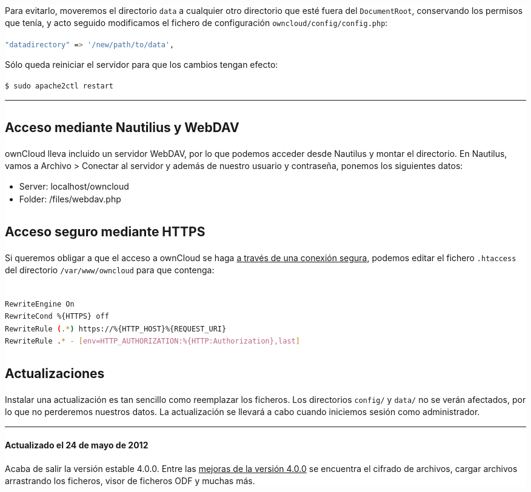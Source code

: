 Para evitarlo, moveremos el directorio `data` a cualquier otro
directorio que esté fuera del `DocumentRoot`, conservando los permisos
que tenía, y acto seguido modificamos el fichero de configuración
`owncloud/config/config.php`:

```bash
"datadirectory" => '/new/path/to/data',
```

Sólo queda reiniciar el servidor para que los cambios tengan efecto:

```bash
$ sudo apache2ctl restart
```

* * * * *

Acceso mediante Nautilius y WebDAV
----------------------------------

ownCloud lleva incluido un servidor WebDAV, por lo que podemos acceder
desde Nautilus y montar el directorio. En Nautilus, vamos a Archivo >
Conectar al servidor y además de nuestro usuario y contraseña, ponemos
los siguientes datos:

-   Server: localhost/owncloud
-   Folder: /files/webdav.php

Acceso seguro mediante HTTPS
----------------------------

Si queremos obligar a que el acceso a ownCloud se haga [a través de una
conexión segura][], podemos editar el fichero `.htaccess` del directorio
`/var/www/owncloud` para que contenga:

```bash

RewriteEngine On
RewriteCond %{HTTPS} off
RewriteRule (.*) https://%{HTTP_HOST}%{REQUEST_URI}
RewriteRule .* - [env=HTTP_AUTHORIZATION:%{HTTP:Authorization},last]
```

Actualizaciones
---------------

Instalar una actualización es tan sencillo como reemplazar los ficheros.
Los directorios `config/` y `data/` no se verán afectados, por lo que no
perderemos nuestros datos. La actualización se llevará a cabo cuando
iniciemos sesión como administrador.

* * * * *

#### Actualizado el 24 de mayo de 2012

Acaba de salir la versión estable 4.0.0. Entre las [mejoras de la
versión 4.0.0][] se encuentra el cifrado de archivos, cargar archivos
arrastrando los ficheros, visor de ficheros ODF y muchas más.


  [ownCloud]: http://owncloud.org/
  [aplicaciones de terceros]: http://apps.owncloud.com/
  [a través de una conexión segura]: {filename}/admin/forzar-el-uso-de-sslhttps-de-un-directorio-en-apache2-mediante-htaccess-y-mod_rewrite.md
  [mejoras de la versión 4.0.0]: http://owncloud.org/features/
  [archivos han desaparecido]: http://forum.owncloud.org/viewtopic.php?f=3&t=2536
  [fallo conocido]: http://forum.owncloud.org/viewtopic.php?f=3&t=1880#p2702
  [ownCloud support]: http://owncloud.org/install>Install%20ownCloud</a><br%20/>%0A»%20<a%20href=
  [ownCloud 2, your personal cloud server]: http://www.webupd8.org/2011/10/owncloud-2-your-personal-cloud-server.html